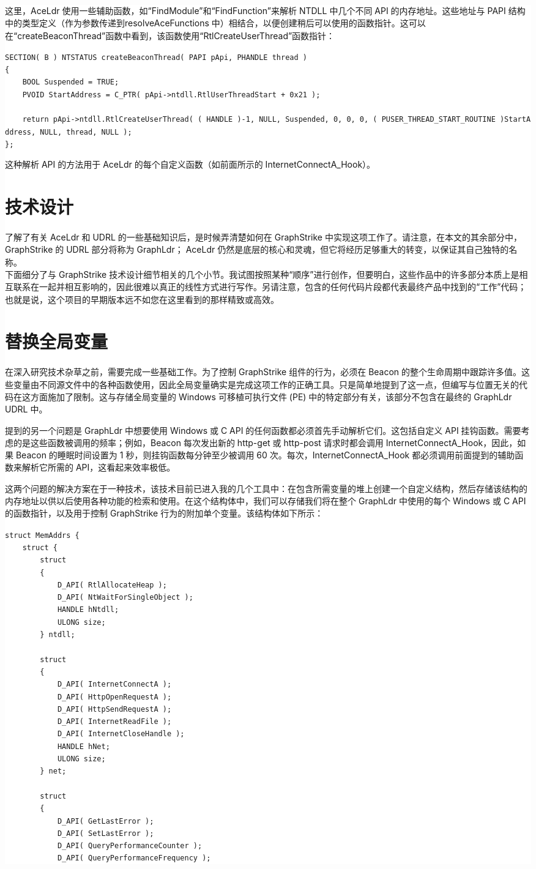 这里，AceLdr 使用一些辅助函数，如“FindModule”和“FindFunction”来解析 NTDLL 中几个不同 API 的内存地址。这些地址与 PAPI 结构中的类型定义（作为参数传递到resolveAceFunctions 中）相结合，以便创建稍后可以使用的函数指针。这可以在“createBeaconThread”函数中看到，该函数使用“RtlCreateUserThread”函数指针：

```plain
SECTION( B ) NTSTATUS createBeaconThread( PAPI pApi, PHANDLE thread )
{
    BOOL Suspended = TRUE;
    PVOID StartAddress = C_PTR( pApi->ntdll.RtlUserThreadStart + 0x21 );

    return pApi->ntdll.RtlCreateUserThread( ( HANDLE )-1, NULL, Suspended, 0, 0, 0, ( PUSER_THREAD_START_ROUTINE )StartAddress, NULL, thread, NULL );
};
```

这种解析 API 的方法用于 AceLdr 的每个自定义函数（如前面所示的 InternetConnectA\_Hook）。

# 技术设计

了解了有关 AceLdr 和 UDRL 的一些基础知识后，是时候弄清楚如何在 GraphStrike 中实现这项工作了。请注意，在本文的其余部分中，GraphStrike 的 UDRL 部分将称为 GraphLdr； AceLdr 仍然是底层的核心和灵魂，但它将经历足够重大的转变，以保证其自己独特的名称。  
下面细分了与 GraphStrike 技术设计细节相关的几个小节。我试图按照某种“顺序”进行创作，但要明白，这些作品中的许多部分本质上是相互联系在一起并相互影响的，因此很难以真正的线性方式进行写作。另请注意，包含的任何代码片段都代表最终产品中找到的“工作”代码；也就是说，这个项目的早期版本远不如您在这里看到的那样精致或高效。

# 替换全局变量

在深入研究技术杂草之前，需要完成一些基础工作。为了控制 GraphStrike 组件的行为，必须在 Beacon 的整个生命周期中跟踪许多值。这些变量由不同源文件中的各种函数使用，因此全局变量确实是完成这项工作的正确工具。只是简单地提到了这一点，但编写与位置无关的代码在这方面施加了限制。这与存储全局变量的 Windows 可移植可执行文件 (PE) 中的特定部分有关，该部分不包含在最终的 GraphLdr UDRL 中。

提到的另一个问题是 GraphLdr 中想要使用 Windows 或 C API 的任何函数都必须首先手动解析它们。这包括自定义 API 挂钩函数。需要考虑的是这些函数被调用的频率；例如，Beacon 每次发出新的 http-get 或 http-post 请求时都会调用 InternetConnectA\_Hook，因此，如果 Beacon 的睡眠时间设置为 1 秒，则挂钩函数每分钟至少被调用 60 次。每次，InternetConnectA\_Hook 都必须调用前面提到的辅助函数来解析它所需的 API，这看起来效率极低。

这两个问题的解决方案在于一种技术，该技术目前已进入我的几个工具中：在包含所需变量的堆上创建一个自定义结构，然后存储该结构的内存地址以供以后使用各种功能的检索和使用。在这个结构体中，我们可以存储我们将在整个 GraphLdr 中使用的每个 Windows 或 C API 的函数指针，以及用于控制 GraphStrike 行为的附加单个变量。该结构体如下所示：

```plain
struct MemAddrs {
    struct {
        struct
        {
            D_API( RtlAllocateHeap );
            D_API( NtWaitForSingleObject );
            HANDLE hNtdll;
            ULONG size;
        } ntdll;

        struct
        {
            D_API( InternetConnectA );
            D_API( HttpOpenRequestA );
            D_API( HttpSendRequestA );
            D_API( InternetReadFile );
            D_API( InternetCloseHandle );
            HANDLE hNet;
            ULONG size;
        } net;

        struct
        {
            D_API( GetLastError );
            D_API( SetLastError );
            D_API( QueryPerformanceCounter );
            D_API( QueryPerformanceFrequency );
```